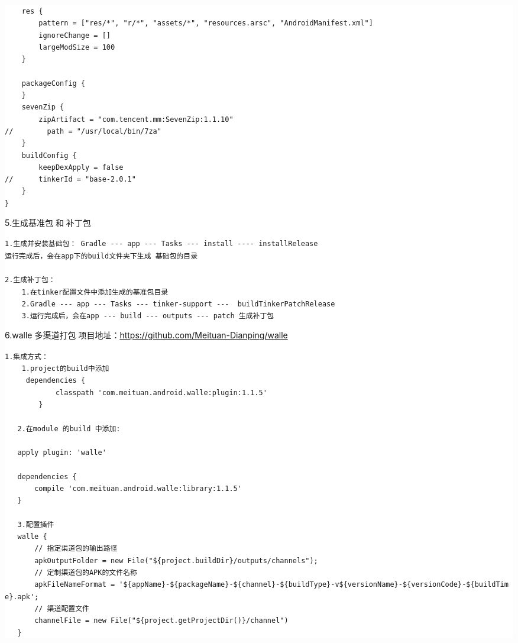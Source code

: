         res {
            pattern = ["res/*", "r/*", "assets/*", "resources.arsc", "AndroidManifest.xml"]
            ignoreChange = []
            largeModSize = 100
        }

        packageConfig {
        }
        sevenZip {
            zipArtifact = "com.tencent.mm:SevenZip:1.1.10"
    //        path = "/usr/local/bin/7za"
        }
        buildConfig {
            keepDexApply = false
    //      tinkerId = "base-2.0.1"
        }
    }

5.生成基准包 和 补丁包

    1.生成并安装基础包： Gradle --- app --- Tasks --- install ---- installRelease
    运行完成后，会在app下的build文件夹下生成 基础包的目录

    2.生成补丁包：
        1.在tinker配置文件中添加生成的基准包目录
        2.Gradle --- app --- Tasks --- tinker-support ---  buildTinkerPatchRelease
        3.运行完成后，会在app --- build --- outputs --- patch 生成补丁包


6.walle 多渠道打包
    项目地址：https://github.com/Meituan-Dianping/walle

    1.集成方式：
        1.project的build中添加
         dependencies {
                classpath 'com.meituan.android.walle:plugin:1.1.5'
            }

       2.在module 的build 中添加:

       apply plugin: 'walle'

       dependencies {
           compile 'com.meituan.android.walle:library:1.1.5'
       }

       3.配置插件
       walle {
           // 指定渠道包的输出路径
           apkOutputFolder = new File("${project.buildDir}/outputs/channels");
           // 定制渠道包的APK的文件名称
           apkFileNameFormat = '${appName}-${packageName}-${channel}-${buildType}-v${versionName}-${versionCode}-${buildTime}.apk';
           // 渠道配置文件
           channelFile = new File("${project.getProjectDir()}/channel")
       }
